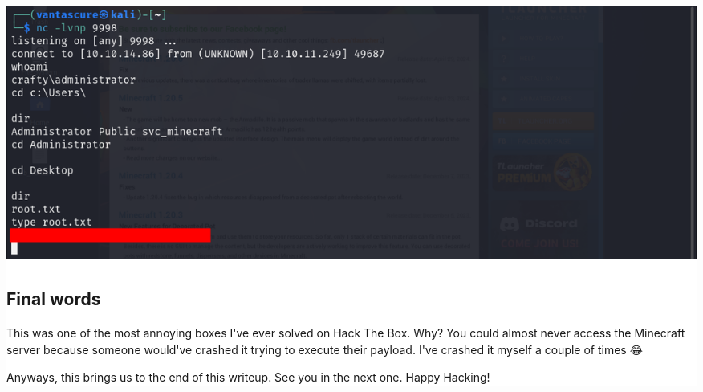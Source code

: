 ![htb-crafty-18.png](/assets/posts/htb-crafty/htb-crafty-18.png)

## Final words

This was one of the most annoying boxes I've ever solved on Hack The Box. Why? You could almost never access the Minecraft server because someone would've crashed it trying to execute their payload. I've crashed it myself a couple of times 😂

Anyways, this brings us to the end of this writeup. See you in the next one. Happy Hacking!
